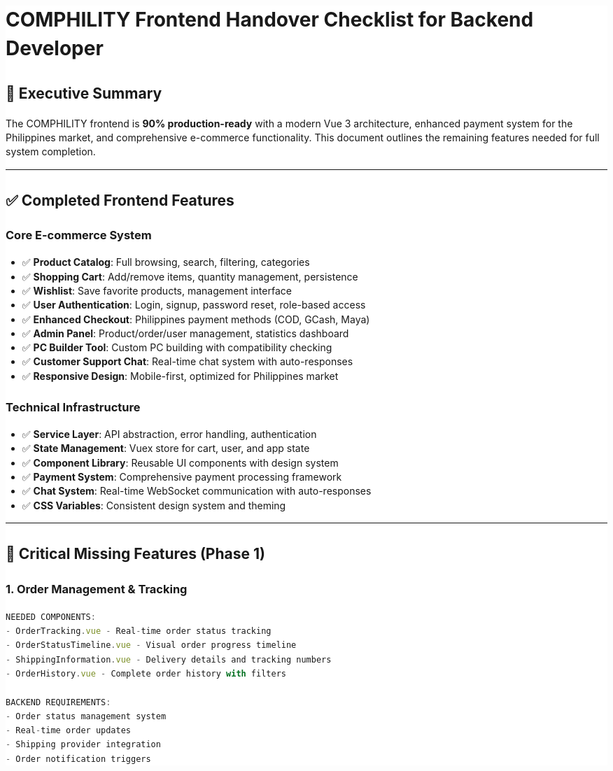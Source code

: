 # COMPHILITY Frontend Handover Checklist for Backend Developer

## 🎯 Executive Summary

The COMPHILITY frontend is **90% production-ready** with a modern Vue 3 architecture, enhanced payment system for the Philippines market, and comprehensive e-commerce functionality. This document outlines the remaining features needed for full system completion.

---

## ✅ **Completed Frontend Features**

### **Core E-commerce System**
- ✅ **Product Catalog**: Full browsing, search, filtering, categories
- ✅ **Shopping Cart**: Add/remove items, quantity management, persistence
- ✅ **Wishlist**: Save favorite products, management interface  
- ✅ **User Authentication**: Login, signup, password reset, role-based access
- ✅ **Enhanced Checkout**: Philippines payment methods (COD, GCash, Maya)
- ✅ **Admin Panel**: Product/order/user management, statistics dashboard
- ✅ **PC Builder Tool**: Custom PC building with compatibility checking
- ✅ **Customer Support Chat**: Real-time chat system with auto-responses
- ✅ **Responsive Design**: Mobile-first, optimized for Philippines market

### **Technical Infrastructure**
- ✅ **Service Layer**: API abstraction, error handling, authentication
- ✅ **State Management**: Vuex store for cart, user, and app state
- ✅ **Component Library**: Reusable UI components with design system
- ✅ **Payment System**: Comprehensive payment processing framework
- ✅ **Chat System**: Real-time WebSocket communication with auto-responses
- ✅ **CSS Variables**: Consistent design system and theming

---

## 🔴 **Critical Missing Features (Phase 1)**

### **1. Order Management & Tracking**
```javascript
NEEDED COMPONENTS:
- OrderTracking.vue - Real-time order status tracking
- OrderStatusTimeline.vue - Visual order progress timeline
- ShippingInformation.vue - Delivery details and tracking numbers
- OrderHistory.vue - Complete order history with filters

BACKEND REQUIREMENTS:
- Order status management system
- Real-time order updates
- Shipping provider integration
- Order notification triggers
```

